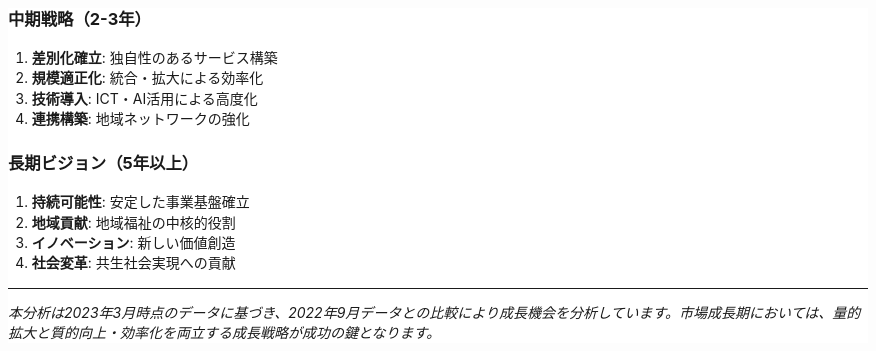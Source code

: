 ### 中期戦略（2-3年）
1. **差別化確立**: 独自性のあるサービス構築
2. **規模適正化**: 統合・拡大による効率化
3. **技術導入**: ICT・AI活用による高度化
4. **連携構築**: 地域ネットワークの強化

### 長期ビジョン（5年以上）
1. **持続可能性**: 安定した事業基盤確立
2. **地域貢献**: 地域福祉の中核的役割
3. **イノベーション**: 新しい価値創造
4. **社会変革**: 共生社会実現への貢献

---

*本分析は2023年3月時点のデータに基づき、2022年9月データとの比較により成長機会を分析しています。市場成長期においては、量的拡大と質的向上・効率化を両立する成長戦略が成功の鍵となります。*